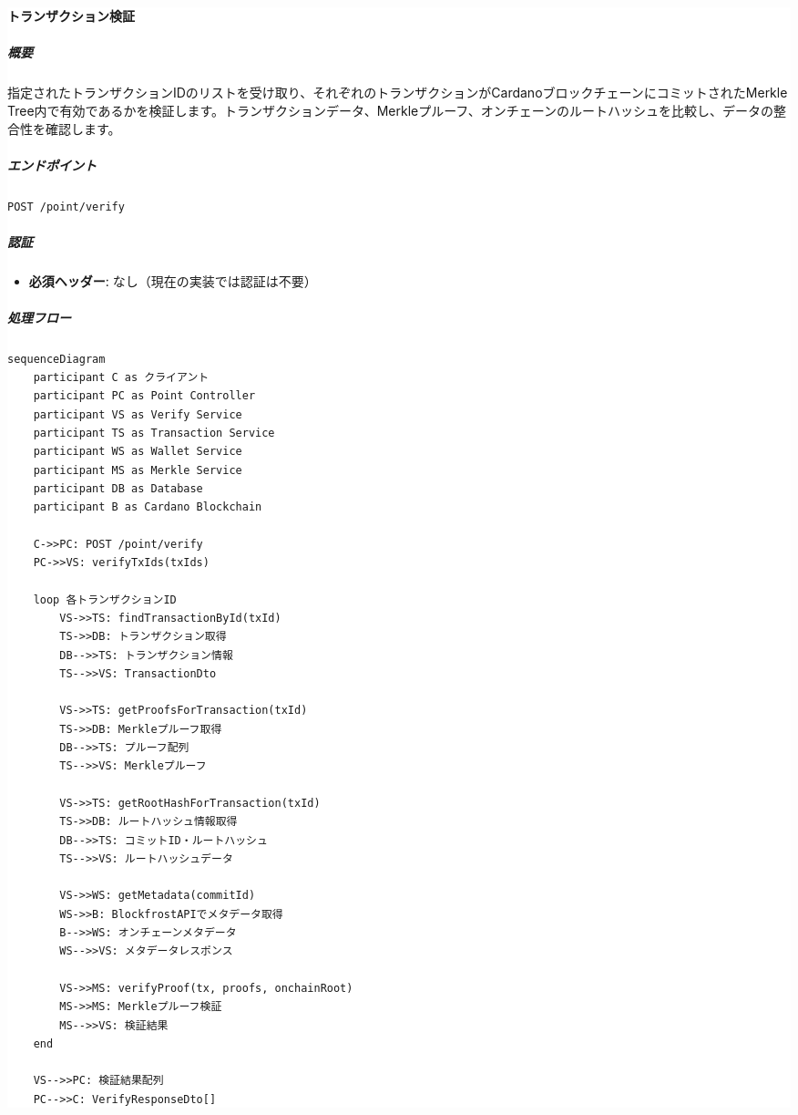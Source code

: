 #### トランザクション検証

##### 概要
指定されたトランザクションIDのリストを受け取り、それぞれのトランザクションがCardanoブロックチェーンにコミットされたMerkle Tree内で有効であるかを検証します。トランザクションデータ、Merkleプルーフ、オンチェーンのルートハッシュを比較し、データの整合性を確認します。

##### エンドポイント
```
POST /point/verify
```

##### 認証
- **必須ヘッダー**: なし（現在の実装では認証は不要）

##### 処理フロー
```mermaid
sequenceDiagram
    participant C as クライアント
    participant PC as Point Controller
    participant VS as Verify Service
    participant TS as Transaction Service
    participant WS as Wallet Service
    participant MS as Merkle Service
    participant DB as Database
    participant B as Cardano Blockchain

    C->>PC: POST /point/verify
    PC->>VS: verifyTxIds(txIds)

    loop 各トランザクションID
        VS->>TS: findTransactionById(txId)
        TS->>DB: トランザクション取得
        DB-->>TS: トランザクション情報
        TS-->>VS: TransactionDto

        VS->>TS: getProofsForTransaction(txId)
        TS->>DB: Merkleプルーフ取得
        DB-->>TS: プルーフ配列
        TS-->>VS: Merkleプルーフ

        VS->>TS: getRootHashForTransaction(txId)
        TS->>DB: ルートハッシュ情報取得
        DB-->>TS: コミットID・ルートハッシュ
        TS-->>VS: ルートハッシュデータ

        VS->>WS: getMetadata(commitId)
        WS->>B: BlockfrostAPIでメタデータ取得
        B-->>WS: オンチェーンメタデータ
        WS-->>VS: メタデータレスポンス

        VS->>MS: verifyProof(tx, proofs, onchainRoot)
        MS->>MS: Merkleプルーフ検証
        MS-->>VS: 検証結果
    end

    VS-->>PC: 検証結果配列
    PC-->>C: VerifyResponseDto[]
```

